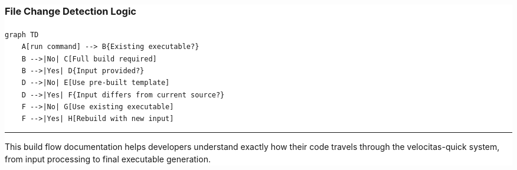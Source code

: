 ### File Change Detection Logic

```mermaid
graph TD
    A[run command] --> B{Existing executable?}
    B -->|No| C[Full build required]
    B -->|Yes| D{Input provided?}
    D -->|No| E[Use pre-built template]
    D -->|Yes| F{Input differs from current source?}
    F -->|No| G[Use existing executable]
    F -->|Yes| H[Rebuild with new input]
```

---

This build flow documentation helps developers understand exactly how their code travels through the velocitas-quick system, from input processing to final executable generation.
